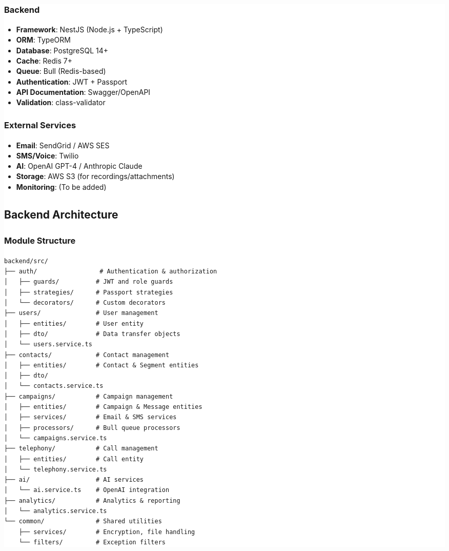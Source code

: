 ### Backend

- **Framework**: NestJS (Node.js + TypeScript)
- **ORM**: TypeORM
- **Database**: PostgreSQL 14+
- **Cache**: Redis 7+
- **Queue**: Bull (Redis-based)
- **Authentication**: JWT + Passport
- **API Documentation**: Swagger/OpenAPI
- **Validation**: class-validator

### External Services

- **Email**: SendGrid / AWS SES
- **SMS/Voice**: Twilio
- **AI**: OpenAI GPT-4 / Anthropic Claude
- **Storage**: AWS S3 (for recordings/attachments)
- **Monitoring**: (To be added)

## Backend Architecture

### Module Structure

```
backend/src/
├── auth/                 # Authentication & authorization
│   ├── guards/          # JWT and role guards
│   ├── strategies/      # Passport strategies
│   └── decorators/      # Custom decorators
├── users/               # User management
│   ├── entities/        # User entity
│   ├── dto/             # Data transfer objects
│   └── users.service.ts
├── contacts/            # Contact management
│   ├── entities/        # Contact & Segment entities
│   ├── dto/
│   └── contacts.service.ts
├── campaigns/           # Campaign management
│   ├── entities/        # Campaign & Message entities
│   ├── services/        # Email & SMS services
│   ├── processors/      # Bull queue processors
│   └── campaigns.service.ts
├── telephony/           # Call management
│   ├── entities/        # Call entity
│   └── telephony.service.ts
├── ai/                  # AI services
│   └── ai.service.ts    # OpenAI integration
├── analytics/           # Analytics & reporting
│   └── analytics.service.ts
└── common/              # Shared utilities
    ├── services/        # Encryption, file handling
    └── filters/         # Exception filters
```
